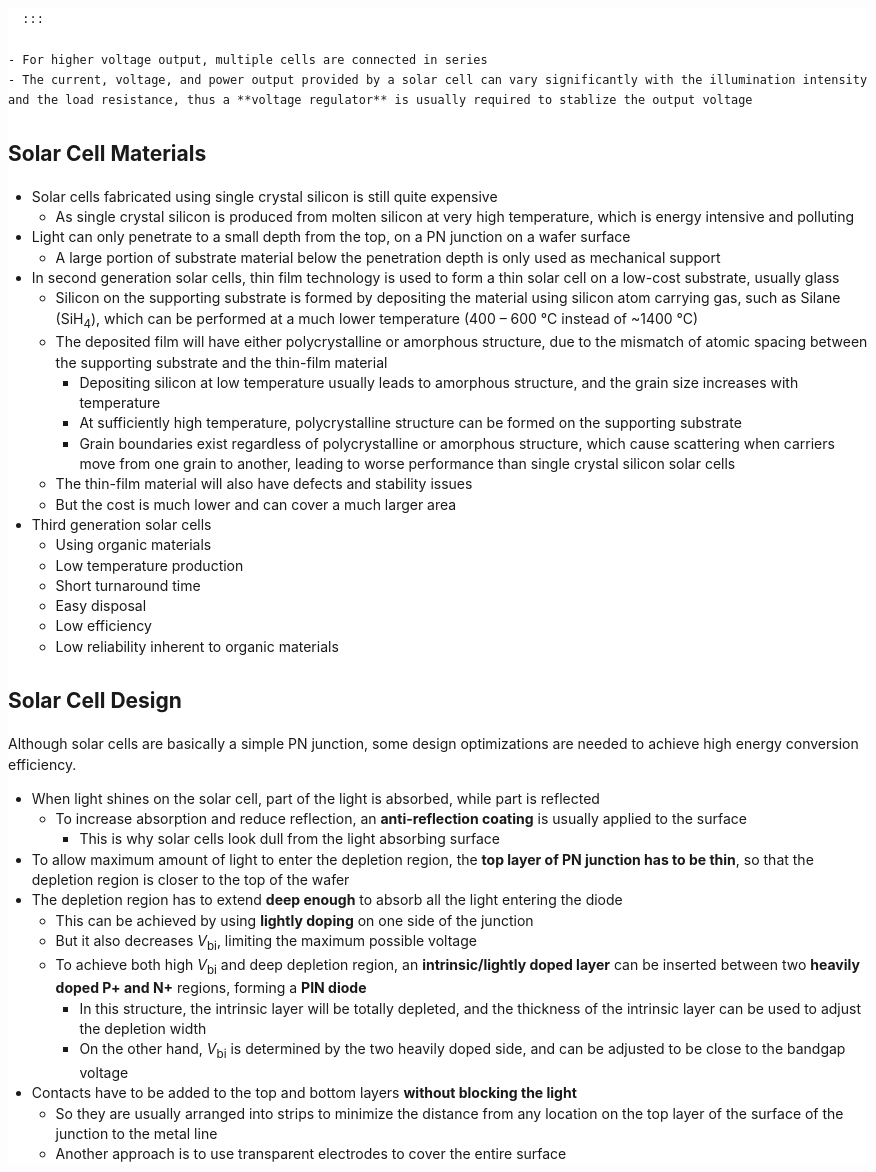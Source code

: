 
      :::

    - For higher voltage output, multiple cells are connected in series
    - The current, voltage, and power output provided by a solar cell can vary significantly with the illumination intensity and the load resistance, thus a **voltage regulator** is usually required to stablize the output voltage

## Solar Cell Materials

- Solar cells fabricated using single crystal silicon is still quite expensive
  - As single crystal silicon is produced from molten silicon at very high temperature, which is energy intensive and polluting
- Light can only penetrate to a small depth from the top, on a PN junction on a wafer surface
  - A large portion of substrate material below the penetration depth is only used as mechanical support
- In second generation solar cells, thin film technology is used to form a thin solar cell on a low-cost substrate, usually glass
  - Silicon on the supporting substrate is formed by depositing the material using silicon atom carrying gas, such as Silane ($\text{SiH}_4$), which can be performed at a much lower temperature (400 – 600 °C instead of ~1400 °C)
  - The deposited film will have either polycrystalline or amorphous structure, due to the mismatch of atomic spacing between the supporting substrate and the thin-film material
    - Depositing silicon at low temperature usually leads to amorphous structure, and the grain size increases with temperature
    - At sufficiently high temperature, polycrystalline structure can be formed on the supporting substrate
    - Grain boundaries exist regardless of polycrystalline or amorphous structure, which cause scattering when carriers move from one grain to another, leading to worse performance than single crystal silicon solar cells
  - The thin-film material will also have defects and stability issues
  - But the cost is much lower and can cover a much larger area
- Third generation solar cells
  - Using organic materials
  - Low temperature production
  - Short turnaround time
  - Easy disposal
  - Low efficiency
  - Low reliability inherent to organic materials

## Solar Cell Design

Although solar cells are basically a simple PN junction, some design optimizations are needed to achieve high energy conversion efficiency.

- When light shines on the solar cell, part of the light is absorbed, while part is reflected
  - To increase absorption and reduce reflection, an **anti-reflection coating** is usually applied to the surface
    - This is why solar cells look dull from the light absorbing surface
- To allow maximum amount of light to enter the depletion region, the **top layer of PN junction has to be thin**, so that the depletion region is closer to the top of the wafer
- The depletion region has to extend **deep enough** to absorb all the light entering the diode
  - This can be achieved by using **lightly doping** on one side of the junction
  - But it also decreases $V_\text{bi}$, limiting the maximum possible voltage
  - To achieve both high $V_\text{bi}$ and deep depletion region, an **intrinsic/lightly doped layer** can be inserted between two **heavily doped P+ and N+** regions, forming a **PIN diode**
    - In this structure, the intrinsic layer will be totally depleted, and the thickness of the intrinsic layer can be used to adjust the depletion width
    - On the other hand, $V_\text{bi}$ is determined by the two heavily doped side, and can be adjusted to be close to the bandgap voltage
- Contacts have to be added to the top and bottom layers **without blocking the light**
  - So they are usually arranged into strips to minimize the distance from any location on the top layer of the surface of the junction to the metal line
  - Another approach is to use transparent electrodes to cover the entire surface
